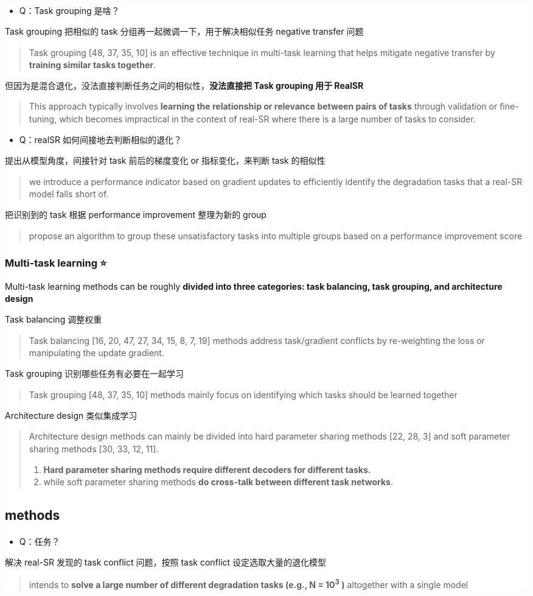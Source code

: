 - Q：Task grouping 是啥？

Task grouping 把相似的 task 分组再一起微调一下，用于解决相似任务 negative transfer 问题

> Task grouping [48, 37, 35, 10] is an effective technique in multi-task learning that helps mitigate negative transfer by **training similar tasks together**.

但因为是混合退化，没法直接判断任务之间的相似性，**没法直接把 Task grouping 用于 RealSR**

> This approach typically involves **learning the relationship or relevance between pairs of tasks** through validation or fine-tuning, which becomes impractical in the context of real-SR where there is a large number of tasks to consider.



- Q：realSR 如何间接地去判断相似的退化？

提出从模型角度，间接针对 task 前后的梯度变化 or 指标变化，来判断 task 的相似性

> we introduce a performance indicator based on gradient updates to efficiently identify the degradation tasks that a real-SR model falls short of.

把识别到的 task 根据 performance improvement 整理为新的 group

> propose an algorithm to group these unsatisfactory tasks into multiple groups based on a performance improvement score



### Multi-task learning :star:

Multi-task learning methods can be roughly **divided into three categories: task balancing, task grouping, and architecture design**

Task balancing 调整权重

> Task balancing [16, 20, 47, 27, 34, 15, 8, 7, 19] methods address task/gradient conflicts by re-weighting the loss or manipulating the update gradient.

Task grouping 识别哪些任务有必要在一起学习

> Task grouping [48, 37, 35, 10] methods mainly focus on identifying which tasks should be learned together

Architecture design 类似集成学习

> Architecture design methods can mainly be divided into hard parameter sharing methods [22, 28, 3] and soft parameter sharing methods [30, 33, 12, 11]. 
>
> 1. **Hard parameter sharing methods require different decoders for different tasks.**
> 2. while soft parameter sharing methods **do cross-talk between different task networks**.



## methods

- Q：任务？

解决 real-SR 发现的 task conflict 问题，按照 task conflict 设定选取大量的退化模型

> intends to **solve a large number of different degradation tasks (e.g., N = $10^3$ )** altogether with a single model
